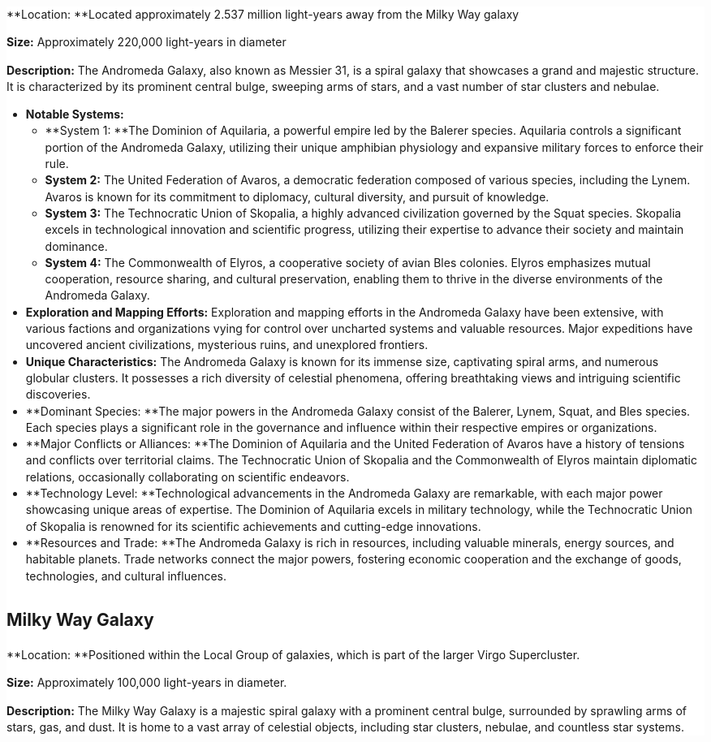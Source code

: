 **Location: **Located approximately 2.537 million light-years away from the Milky Way galaxy

**Size:** Approximately 220,000 light-years in diameter

**Description:** The Andromeda Galaxy, also known as Messier 31, is a spiral galaxy that showcases a grand and majestic structure. It is characterized by its prominent central bulge, sweeping arms of stars, and a vast number of star clusters and nebulae.



* **Notable Systems:**
    * **System 1: **The Dominion of Aquilaria, a powerful empire led by the Balerer species. Aquilaria controls a significant portion of the Andromeda Galaxy, utilizing their unique amphibian physiology and expansive military forces to enforce their rule.
    * **System 2:** The United Federation of Avaros, a democratic federation composed of various species, including the Lynem. Avaros is known for its commitment to diplomacy, cultural diversity, and pursuit of knowledge.
    * **System 3:** The Technocratic Union of Skopalia, a highly advanced civilization governed by the Squat species. Skopalia excels in technological innovation and scientific progress, utilizing their expertise to advance their society and maintain dominance.
    * **System 4:** The Commonwealth of Elyros, a cooperative society of avian Bles colonies. Elyros emphasizes mutual cooperation, resource sharing, and cultural preservation, enabling them to thrive in the diverse environments of the Andromeda Galaxy.
* **Exploration and Mapping Efforts:** Exploration and mapping efforts in the Andromeda Galaxy have been extensive, with various factions and organizations vying for control over uncharted systems and valuable resources. Major expeditions have uncovered ancient civilizations, mysterious ruins, and unexplored frontiers.
* **Unique Characteristics:** The Andromeda Galaxy is known for its immense size, captivating spiral arms, and numerous globular clusters. It possesses a rich diversity of celestial phenomena, offering breathtaking views and intriguing scientific discoveries.
* **Dominant Species: **The major powers in the Andromeda Galaxy consist of the Balerer, Lynem, Squat, and Bles species. Each species plays a significant role in the governance and influence within their respective empires or organizations.
* **Major Conflicts or Alliances: **The Dominion of Aquilaria and the United Federation of Avaros have a history of tensions and conflicts over territorial claims. The Technocratic Union of Skopalia and the Commonwealth of Elyros maintain diplomatic relations, occasionally collaborating on scientific endeavors.
* **Technology Level: **Technological advancements in the Andromeda Galaxy are remarkable, with each major power showcasing unique areas of expertise. The Dominion of Aquilaria excels in military technology, while the Technocratic Union of Skopalia is renowned for its scientific achievements and cutting-edge innovations.
* **Resources and Trade: **The Andromeda Galaxy is rich in resources, including valuable minerals, energy sources, and habitable planets. Trade networks connect the major powers, fostering economic cooperation and the exchange of goods, technologies, and cultural influences.


## Milky Way Galaxy

**Location: **Positioned within the Local Group of galaxies, which is part of the larger Virgo Supercluster.

**Size:** Approximately 100,000 light-years in diameter.

**Description:** The Milky Way Galaxy is a majestic spiral galaxy with a prominent central bulge, surrounded by sprawling arms of stars, gas, and dust. It is home to a vast array of celestial objects, including star clusters, nebulae, and countless star systems.
